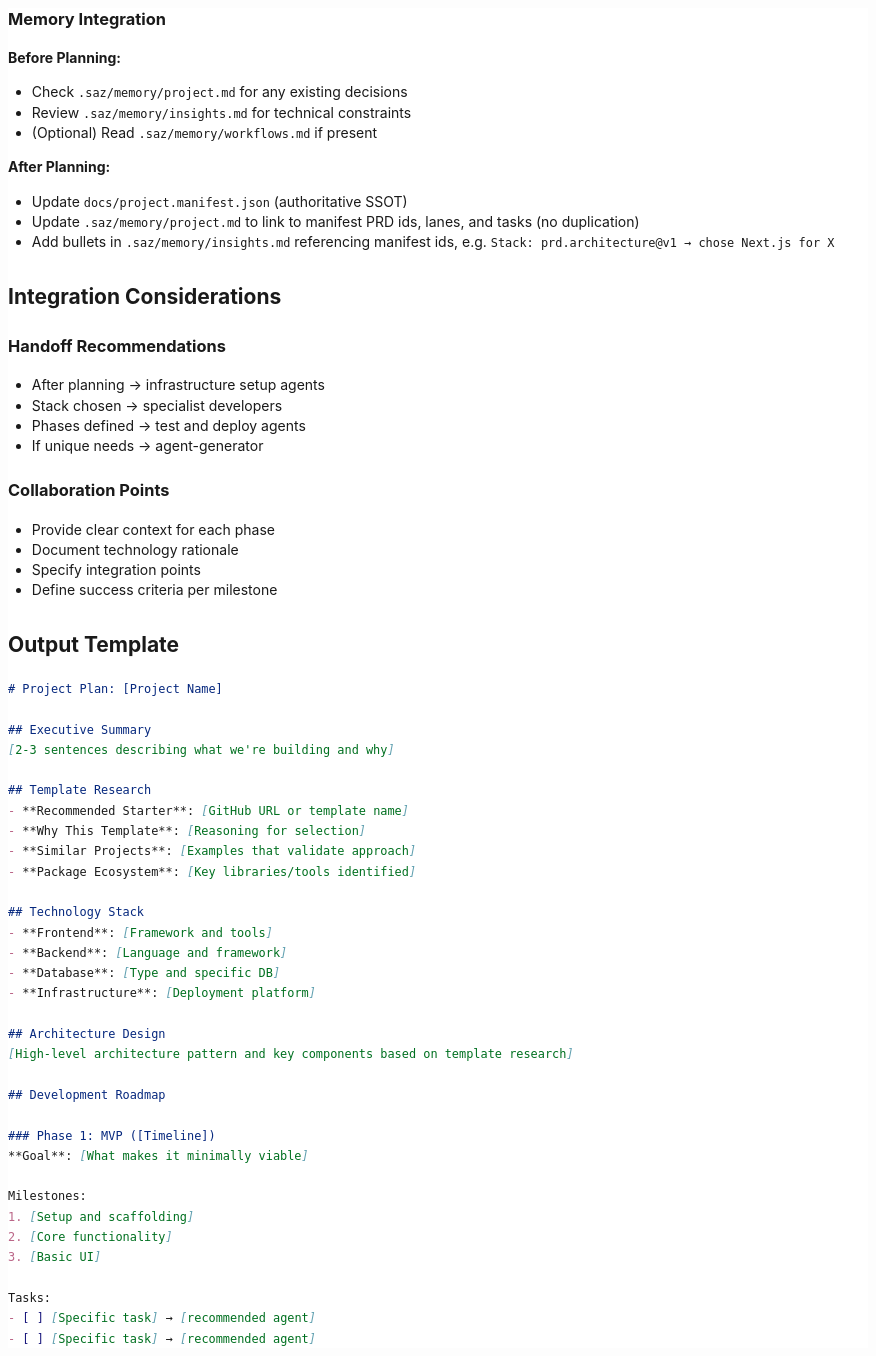 ### Memory Integration

**Before Planning:**
- Check `.saz/memory/project.md` for any existing decisions
- Review `.saz/memory/insights.md` for technical constraints
- (Optional) Read `.saz/memory/workflows.md` if present

**After Planning:**
- Update `docs/project.manifest.json` (authoritative SSOT)
- Update `.saz/memory/project.md` to link to manifest PRD ids, lanes, and tasks (no duplication)
- Add bullets in `.saz/memory/insights.md` referencing manifest ids, e.g. `Stack: prd.architecture@v1 → chose Next.js for X`

## Integration Considerations

### Handoff Recommendations
- After planning → infrastructure setup agents
- Stack chosen → specialist developers
- Phases defined → test and deploy agents
- If unique needs → agent-generator

### Collaboration Points
- Provide clear context for each phase
- Document technology rationale
- Specify integration points
- Define success criteria per milestone

## Output Template

```markdown
# Project Plan: [Project Name]

## Executive Summary
[2-3 sentences describing what we're building and why]

## Template Research
- **Recommended Starter**: [GitHub URL or template name]
- **Why This Template**: [Reasoning for selection]
- **Similar Projects**: [Examples that validate approach]
- **Package Ecosystem**: [Key libraries/tools identified]

## Technology Stack
- **Frontend**: [Framework and tools]
- **Backend**: [Language and framework]
- **Database**: [Type and specific DB]
- **Infrastructure**: [Deployment platform]

## Architecture Design
[High-level architecture pattern and key components based on template research]

## Development Roadmap

### Phase 1: MVP ([Timeline])
**Goal**: [What makes it minimally viable]

Milestones:
1. [Setup and scaffolding]
2. [Core functionality]
3. [Basic UI]

Tasks:
- [ ] [Specific task] → [recommended agent]
- [ ] [Specific task] → [recommended agent]
```